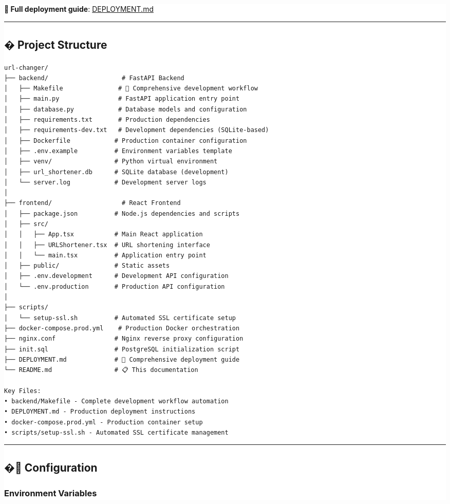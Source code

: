 **📖 Full deployment guide**: [DEPLOYMENT.md](DEPLOYMENT.md)

---

## � Project Structure

```
url-changer/
├── backend/                    # FastAPI Backend
│   ├── Makefile               # 🔧 Comprehensive development workflow
│   ├── main.py                # FastAPI application entry point
│   ├── database.py            # Database models and configuration
│   ├── requirements.txt       # Production dependencies
│   ├── requirements-dev.txt   # Development dependencies (SQLite-based)
│   ├── Dockerfile            # Production container configuration
│   ├── .env.example          # Environment variables template
│   ├── venv/                 # Python virtual environment
│   ├── url_shortener.db      # SQLite database (development)
│   └── server.log            # Development server logs
│
├── frontend/                   # React Frontend
│   ├── package.json          # Node.js dependencies and scripts
│   ├── src/
│   │   ├── App.tsx           # Main React application
│   │   ├── URLShortener.tsx  # URL shortening interface
│   │   └── main.tsx          # Application entry point
│   ├── public/               # Static assets
│   ├── .env.development      # Development API configuration
│   └── .env.production       # Production API configuration
│
├── scripts/
│   └── setup-ssl.sh          # Automated SSL certificate setup
├── docker-compose.prod.yml    # Production Docker orchestration
├── nginx.conf                # Nginx reverse proxy configuration
├── init.sql                  # PostgreSQL initialization script
├── DEPLOYMENT.md             # 📖 Comprehensive deployment guide
└── README.md                 # 📋 This documentation

Key Files:
• backend/Makefile - Complete development workflow automation
• DEPLOYMENT.md - Production deployment instructions
• docker-compose.prod.yml - Production container setup
• scripts/setup-ssl.sh - Automated SSL certificate management
```

---

## �🔧 Configuration

### Environment Variables
